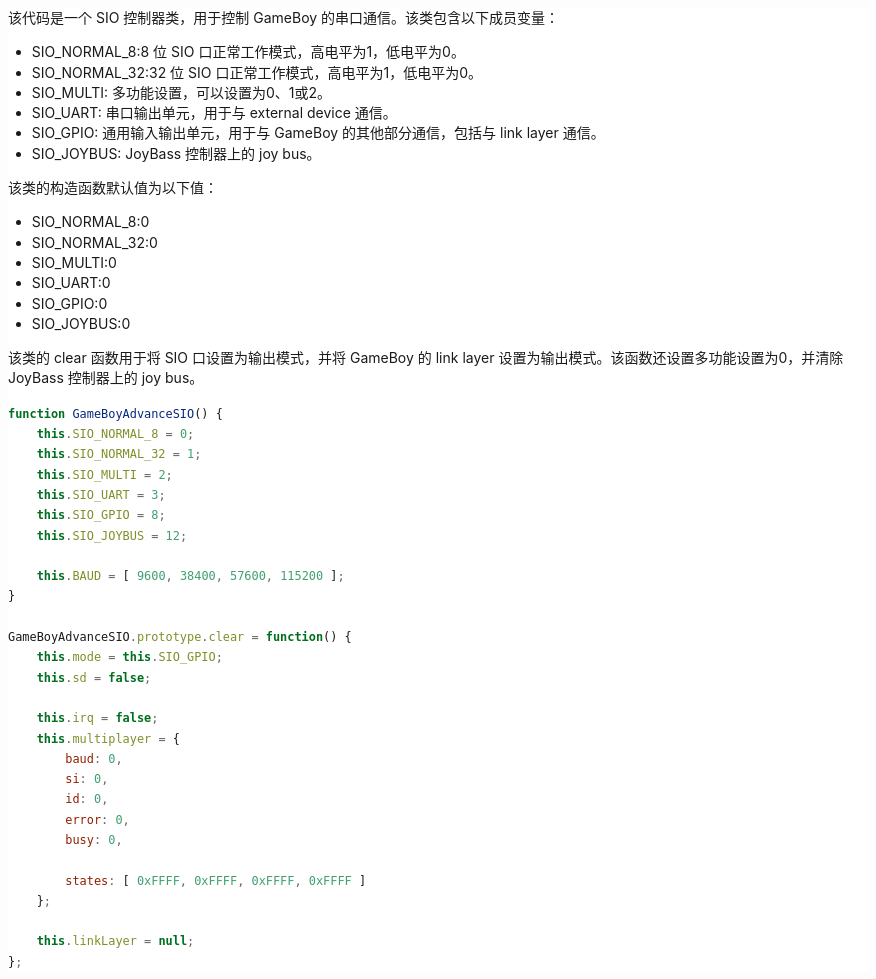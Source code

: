 

该代码是一个 SIO 控制器类，用于控制 GameBoy 的串口通信。该类包含以下成员变量：

- SIO_NORMAL_8:8 位 SIO 口正常工作模式，高电平为1，低电平为0。
- SIO_NORMAL_32:32 位 SIO 口正常工作模式，高电平为1，低电平为0。
- SIO_MULTI: 多功能设置，可以设置为0、1或2。
- SIO_UART: 串口输出单元，用于与 external device 通信。
- SIO_GPIO: 通用输入输出单元，用于与 GameBoy 的其他部分通信，包括与 link layer 通信。
- SIO_JOYBUS: JoyBass 控制器上的 joy bus。

该类的构造函数默认值为以下值：

- SIO_NORMAL_8:0
- SIO_NORMAL_32:0
- SIO_MULTI:0
- SIO_UART:0
- SIO_GPIO:0
- SIO_JOYBUS:0

该类的 clear 函数用于将 SIO 口设置为输出模式，并将 GameBoy 的 link layer 设置为输出模式。该函数还设置多功能设置为0，并清除 JoyBass 控制器上的 joy bus。


```js
function GameBoyAdvanceSIO() {
	this.SIO_NORMAL_8 = 0;
	this.SIO_NORMAL_32 = 1;
	this.SIO_MULTI = 2;
	this.SIO_UART = 3;
	this.SIO_GPIO = 8;
	this.SIO_JOYBUS = 12;

	this.BAUD = [ 9600, 38400, 57600, 115200 ];
}

GameBoyAdvanceSIO.prototype.clear = function() {
	this.mode = this.SIO_GPIO;
	this.sd = false;

	this.irq = false;
	this.multiplayer = {
		baud: 0,
		si: 0,
		id: 0,
		error: 0,
		busy: 0,

		states: [ 0xFFFF, 0xFFFF, 0xFFFF, 0xFFFF ]
	};

	this.linkLayer = null;
};

```
